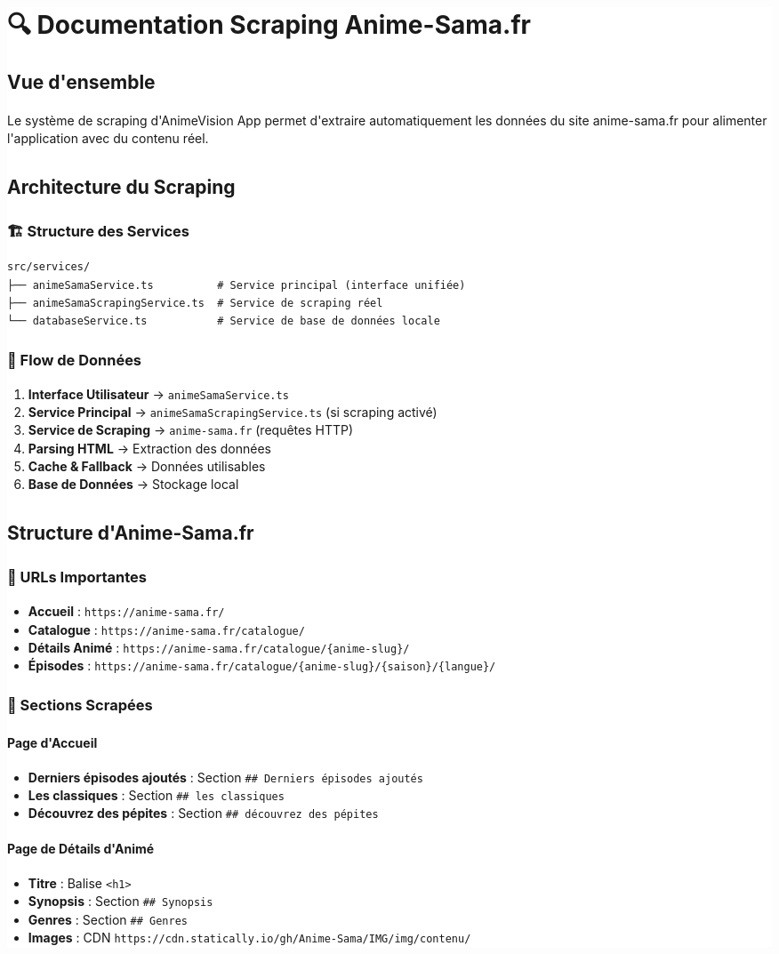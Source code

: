 # 🔍 Documentation Scraping Anime-Sama.fr

## Vue d'ensemble

Le système de scraping d'AnimeVision App permet d'extraire automatiquement les données du site anime-sama.fr pour alimenter l'application avec du contenu réel.

## Architecture du Scraping

### 🏗️ Structure des Services

```
src/services/
├── animeSamaService.ts          # Service principal (interface unifiée)
├── animeSamaScrapingService.ts  # Service de scraping réel
└── databaseService.ts           # Service de base de données locale
```

### 🔄 Flow de Données

1. **Interface Utilisateur** → `animeSamaService.ts`
2. **Service Principal** → `animeSamaScrapingService.ts` (si scraping activé)
3. **Service de Scraping** → `anime-sama.fr` (requêtes HTTP)
4. **Parsing HTML** → Extraction des données
5. **Cache & Fallback** → Données utilisables
6. **Base de Données** → Stockage local

## Structure d'Anime-Sama.fr

### 📍 URLs Importantes

- **Accueil** : `https://anime-sama.fr/`
- **Catalogue** : `https://anime-sama.fr/catalogue/`
- **Détails Animé** : `https://anime-sama.fr/catalogue/{anime-slug}/`
- **Épisodes** : `https://anime-sama.fr/catalogue/{anime-slug}/{saison}/{langue}/`

### 🎯 Sections Scrapées

#### Page d'Accueil
- **Derniers épisodes ajoutés** : Section `## Derniers épisodes ajoutés`
- **Les classiques** : Section `## les classiques`
- **Découvrez des pépites** : Section `## découvrez des pépites`

#### Page de Détails d'Animé
- **Titre** : Balise `<h1>`
- **Synopsis** : Section `## Synopsis`
- **Genres** : Section `## Genres`
- **Images** : CDN `https://cdn.statically.io/gh/Anime-Sama/IMG/img/contenu/`
